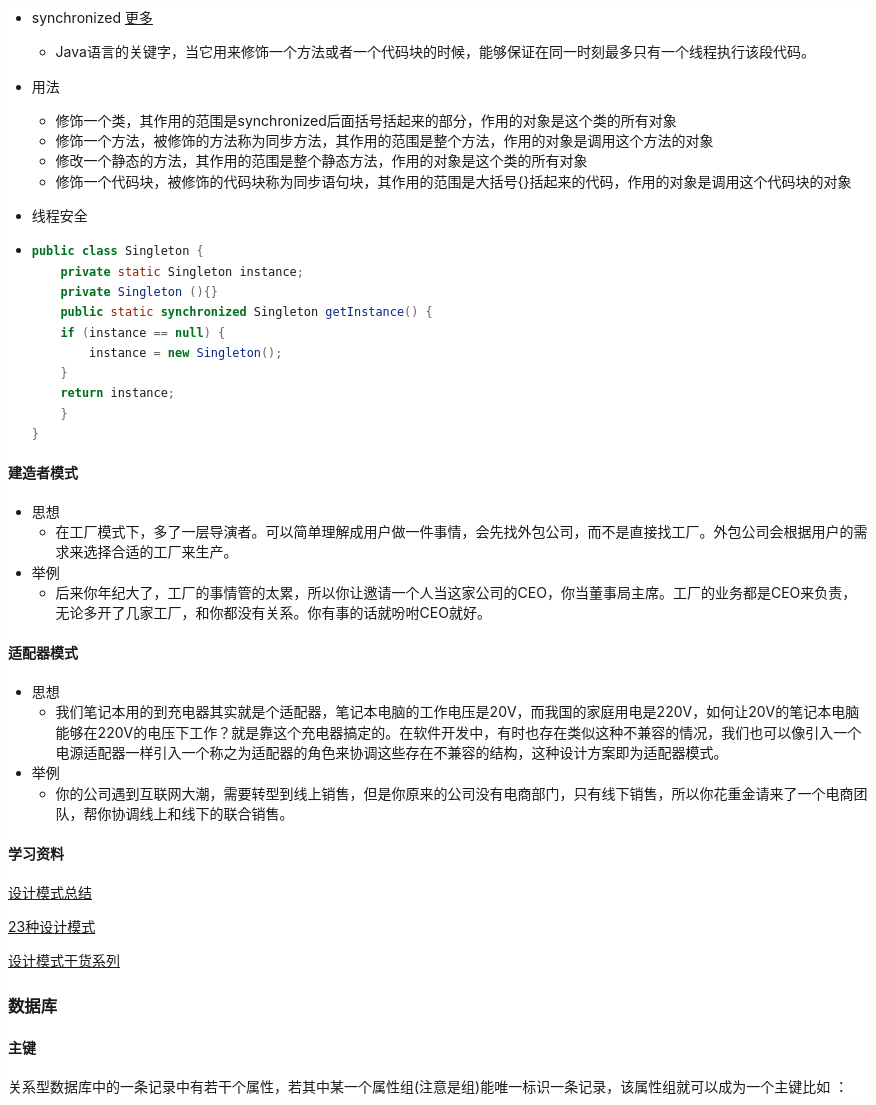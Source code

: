   - synchronized [更多](http://www.jianshu.com/p/29854dc7bd86)

    - Java语言的关键字，当它用来修饰一个方法或者一个代码块的时候，能够保证在同一时刻最多只有一个线程执行该段代码。

  - 用法

    - 修饰一个类，其作用的范围是synchronized后面括号括起来的部分，作用的对象是这个类的所有对象
    - 修饰一个方法，被修饰的方法称为同步方法，其作用的范围是整个方法，作用的对象是调用这个方法的对象
    - 修改一个静态的方法，其作用的范围是整个静态方法，作用的对象是这个类的所有对象
    - 修饰一个代码块，被修饰的代码块称为同步语句块，其作用的范围是大括号{}括起来的代码，作用的对象是调用这个代码块的对象

  - 线程安全

  - ```java
    public class Singleton {
        private static Singleton instance;
        private Singleton (){}
        public static synchronized Singleton getInstance() {
        if (instance == null) {
            instance = new Singleton();
        }
        return instance;
        }
    }
    ```


#### 建造者模式

- 思想
  - 在工厂模式下，多了一层导演者。可以简单理解成用户做一件事情，会先找外包公司，而不是直接找工厂。外包公司会根据用户的需求来选择合适的工厂来生产。
- 举例
  - 后来你年纪大了，工厂的事情管的太累，所以你让邀请一个人当这家公司的CEO，你当董事局主席。工厂的业务都是CEO来负责，无论多开了几家工厂，和你都没有关系。你有事的话就吩咐CEO就好。

#### 适配器模式

- 思想
  - 我们笔记本用的到充电器其实就是个适配器，笔记本电脑的工作电压是20V，而我国的家庭用电是220V，如何让20V的笔记本电脑能够在220V的电压下工作？就是靠这个充电器搞定的。在软件开发中，有时也存在类似这种不兼容的情况，我们也可以像引入一个电源适配器一样引入一个称之为适配器的角色来协调这些存在不兼容的结构，这种设计方案即为适配器模式。
- 举例
  - 你的公司遇到互联网大潮，需要转型到线上销售，但是你原来的公司没有电商部门，只有线下销售，所以你花重金请来了一个电商团队，帮你协调线上和线下的联合销售。

#### 学习资料

[设计模式总结](http://blog.csdn.net/chenssy/article/category/1424118)

[23种设计模式](http://wiki.jikexueyuan.com/project/java-design-pattern/)

[设计模式干货系列](http://www.jianshu.com/p/9bceeedaf658)



### 数据库

#### 主键

关系型数据库中的一条记录中有若干个属性，若其中某一个属性组(注意是组)能唯一标识一条记录，该属性组就可以成为一个主键比如 ：
